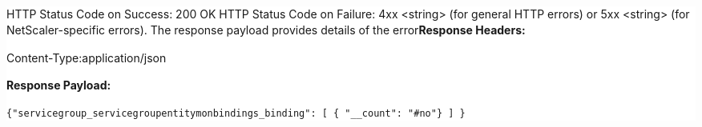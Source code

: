 HTTP Status Code on Success: 200 OK
HTTP Status Code on Failure: 4xx &lt;string&gt; (for general HTTP errors) or 5xx &lt;string&gt; (for NetScaler-specific errors). The response payload provides details of the error<b>Response Headers:</b>



Content-Type:application/json



<b>Response Payload: </b>
```
{"servicegroup_servicegroupentitymonbindings_binding": [ { "__count": "#no"} ] }
```







